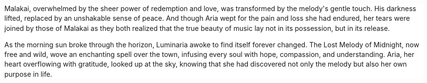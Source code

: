 Malakai, overwhelmed by the sheer power of redemption and love, was transformed by the melody's gentle touch. His darkness lifted, replaced by an unshakable sense of peace. And though Aria wept for the pain and loss she had endured, her tears were joined by those of Malakai as they both realized that the true beauty of music lay not in its possession, but in its release.

As the morning sun broke through the horizon, Luminaria awoke to find itself forever changed. The Lost Melody of Midnight, now free and wild, wove an enchanting spell over the town, infusing every soul with hope, compassion, and understanding. Aria, her heart overflowing with gratitude, looked up at the sky, knowing that she had discovered not only the melody but also her own purpose in life.

